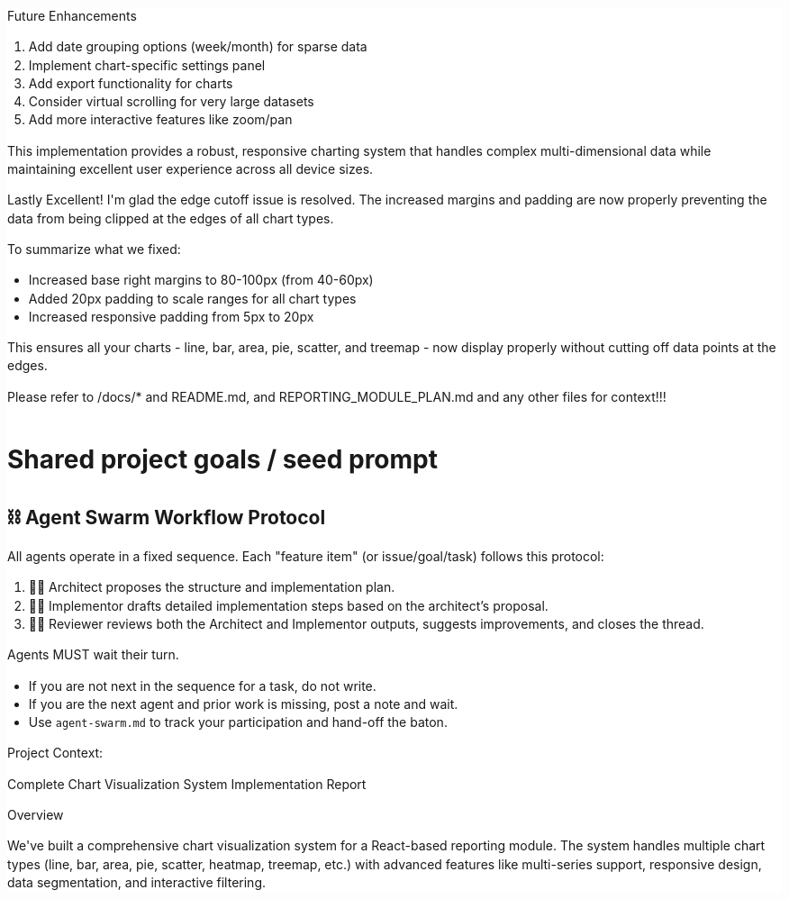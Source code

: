   Future Enhancements

  1. Add date grouping options (week/month) for sparse data
  2. Implement chart-specific settings panel
  3. Add export functionality for charts
  4. Consider virtual scrolling for very large datasets
  5. Add more interactive features like zoom/pan

  This implementation provides a robust, responsive charting system that handles complex multi-dimensional data while maintaining excellent user
  experience across all device sizes.


Lastly Excellent! I'm glad the edge cutoff issue is resolved. The increased
   margins and padding are now properly preventing the data from being
   clipped at the edges of all chart types.

  To summarize what we fixed:
  - Increased base right margins to 80-100px (from 40-60px)
  - Added 20px padding to scale ranges for all chart types
  - Increased responsive padding from 5px to 20px

  This ensures all your charts - line, bar, area, pie, scatter, and
  treemap - now display properly without cutting off data points at
  the edges. 

  Please refer to /docs/* and README.md, and REPORTING_MODULE_PLAN.md and any other files for context!!!

  # Shared project goals / seed prompt

## ⛓️ Agent Swarm Workflow Protocol

All agents operate in a fixed sequence. Each "feature item" (or issue/goal/task) follows this protocol:

1. 🧑‍🔧 Architect proposes the structure and implementation plan.
2. 🧑‍🎨 Implementor drafts detailed implementation steps based on the architect’s proposal.
3. 🧑‍🏫 Reviewer reviews both the Architect and Implementor outputs, suggests improvements, and closes the thread.

Agents MUST wait their turn.

- If you are not next in the sequence for a task, do not write.
- If you are the next agent and prior work is missing, post a note and wait.
- Use `agent-swarm.md` to track your participation and hand-off the baton.



Project Context:

 Complete Chart Visualization System Implementation Report

  Overview

  We've built a comprehensive chart visualization system for a React-based reporting module. The system handles multiple chart types (line, bar, area,
  pie, scatter, heatmap, treemap, etc.) with advanced features like multi-series support, responsive design, data segmentation, and interactive
  filtering.
